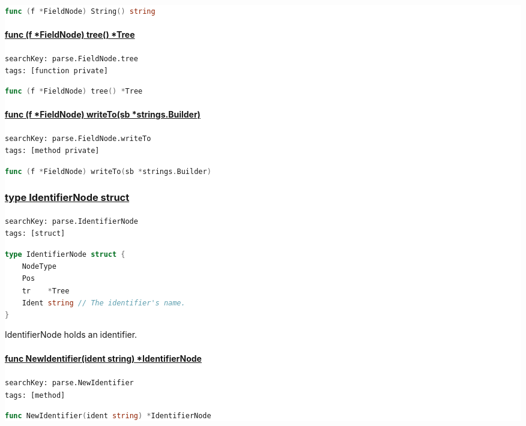 ```Go
func (f *FieldNode) String() string
```

#### <a id="FieldNode.tree" href="#FieldNode.tree">func (f *FieldNode) tree() *Tree</a>

```
searchKey: parse.FieldNode.tree
tags: [function private]
```

```Go
func (f *FieldNode) tree() *Tree
```

#### <a id="FieldNode.writeTo" href="#FieldNode.writeTo">func (f *FieldNode) writeTo(sb *strings.Builder)</a>

```
searchKey: parse.FieldNode.writeTo
tags: [method private]
```

```Go
func (f *FieldNode) writeTo(sb *strings.Builder)
```

### <a id="IdentifierNode" href="#IdentifierNode">type IdentifierNode struct</a>

```
searchKey: parse.IdentifierNode
tags: [struct]
```

```Go
type IdentifierNode struct {
	NodeType
	Pos
	tr    *Tree
	Ident string // The identifier's name.
}
```

IdentifierNode holds an identifier. 

#### <a id="NewIdentifier" href="#NewIdentifier">func NewIdentifier(ident string) *IdentifierNode</a>

```
searchKey: parse.NewIdentifier
tags: [method]
```

```Go
func NewIdentifier(ident string) *IdentifierNode
```
